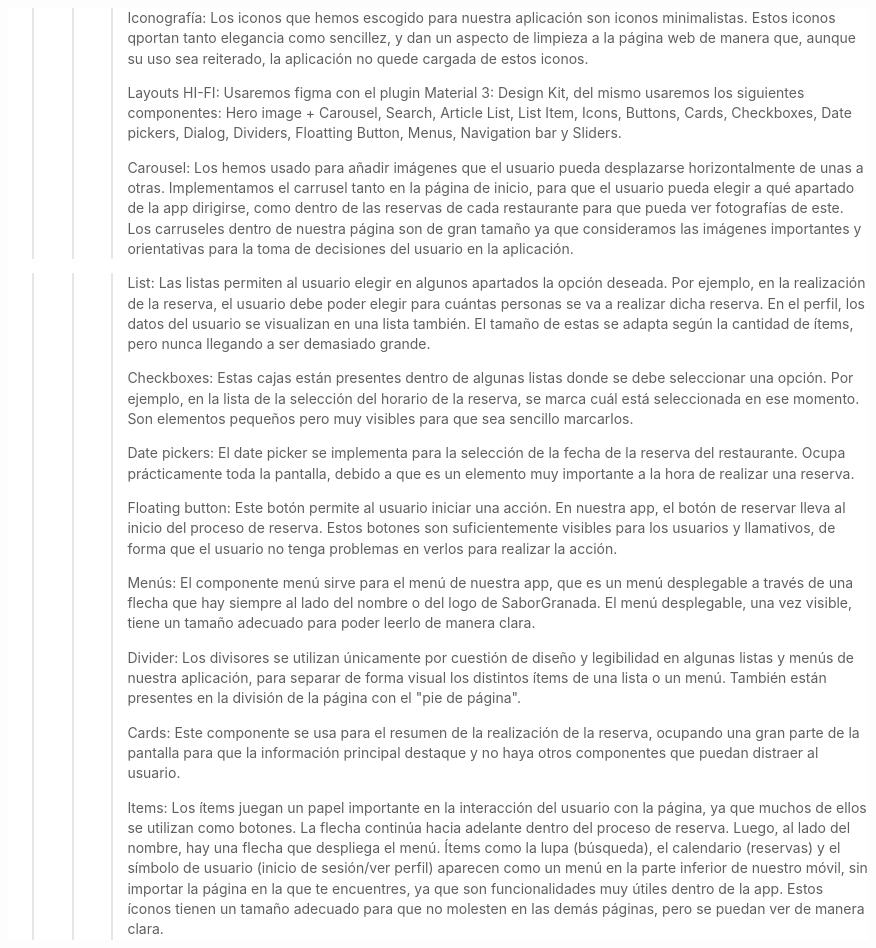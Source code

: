 >>> Iconografía:
>>> Los iconos que hemos escogido para nuestra aplicación son iconos minimalistas. Estos iconos qportan tanto elegancia como sencillez, y dan un aspecto de limpieza a la página web de manera que, aunque su uso sea reiterado, la aplicación no quede cargada de estos iconos.
>>>
>>> Layouts HI-FI:
>>> Usaremos figma con el plugin Material 3: Design Kit, del mismo usaremos los siguientes componentes:
>>> Hero image + Carousel, Search, Article List, List Item, Icons, Buttons, Cards, Checkboxes, Date pickers, Dialog, Dividers, Floatting Button, Menus, Navigation bar y Sliders.
>>>
>>> Carousel: Los hemos usado para añadir imágenes que el usuario pueda desplazarse horizontalmente de unas a otras. Implementamos el carrusel tanto en la página de inicio, para que el usuario pueda elegir a qué apartado de la app dirigirse, como dentro de las reservas de cada restaurante para que pueda ver fotografías de este. Los carruseles dentro de nuestra página son de gran tamaño ya que consideramos las imágenes importantes y orientativas para la toma de decisiones del usuario en la aplicación.

>>> List: Las listas permiten al usuario elegir en algunos apartados la opción deseada. Por ejemplo, en la realización de la reserva, el usuario debe poder elegir para cuántas personas se va a realizar dicha reserva. En el perfil, los datos del usuario se visualizan en una lista también. El tamaño de estas se adapta según la cantidad de ítems, pero nunca llegando a ser demasiado grande.
>>>
>>> Checkboxes: Estas cajas están presentes dentro de algunas listas donde se debe seleccionar una opción. Por ejemplo, en la lista de la selección del horario de la reserva, se marca cuál está seleccionada en ese momento. Son elementos pequeños pero muy visibles para que sea sencillo marcarlos.
>>>
>>>Date pickers: El date picker se implementa para la selección de la fecha de la reserva del restaurante. Ocupa prácticamente toda la pantalla, debido a que es un elemento muy importante a la hora de realizar una reserva.
>>>
>>> Floating button: Este botón permite al usuario iniciar una acción. En nuestra app, el botón de reservar lleva al inicio del proceso de reserva. Estos botones son suficientemente visibles para los usuarios y llamativos, de forma que el usuario no tenga problemas en verlos para realizar la acción.
>>>
>>> Menús: El componente menú sirve para el menú de nuestra app, que es un menú desplegable a través de una flecha que hay siempre al lado del nombre o del logo de SaborGranada. El menú desplegable, una vez visible, tiene un tamaño adecuado para poder leerlo de manera clara.
>>>
>>> Divider: Los divisores se utilizan únicamente por cuestión de diseño y legibilidad en algunas listas y menús de nuestra aplicación, para separar de forma visual los distintos ítems de una lista o un menú. También están presentes en la división de la página con el "pie de página".
>>>
>>> Cards: Este componente se usa para el resumen de la realización de la reserva, ocupando una gran parte de la pantalla para que la información principal destaque y no haya otros componentes que puedan distraer al usuario.
>>> 
>>>Items: Los ítems juegan un papel importante en la interacción del usuario con la página, ya que muchos de ellos se utilizan como botones. La flecha continúa hacia adelante dentro del proceso de reserva. Luego, al lado del nombre, hay una flecha que despliega el menú. Ítems como la lupa (búsqueda), el calendario (reservas) y el símbolo de usuario (inicio de sesión/ver perfil) aparecen como un menú en la parte inferior de nuestro móvil, sin importar la página en la que te encuentres, ya que son funcionalidades muy útiles dentro de la app. Estos íconos tienen un tamaño adecuado para que no molesten en las demás páginas, pero se puedan ver de manera clara.

